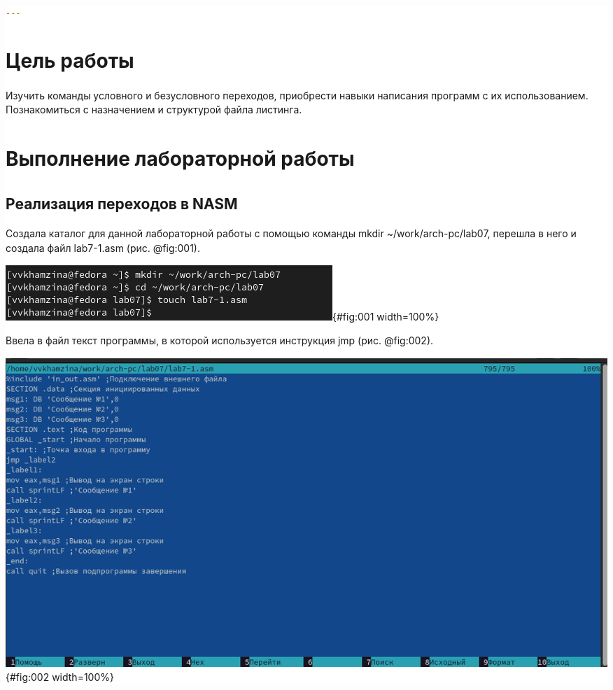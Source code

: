 ```yaml
---
```


# Цель работы

Изучить команды условного и безусловного переходов, приобрести навыки написания
программ с их использованием. Познакомиться с назначением и структурой файла
листинга.


# Выполнение лабораторной работы

## Реализация переходов в NASM

Создала каталог для данной лабораторной работы с помощью команды mkdir ~/work/arch-pc/lab07, перешла в него и создала файл lab7-1.asm (рис. @fig:001).

![Создание каталога и файла](image/1.png){#fig:001 width=100%}

Ввела в файл текст программы, в которой используется инструкция jmp (рис. @fig:002).

![Редактирование файла](image/2.png){#fig:002 width=100%}
